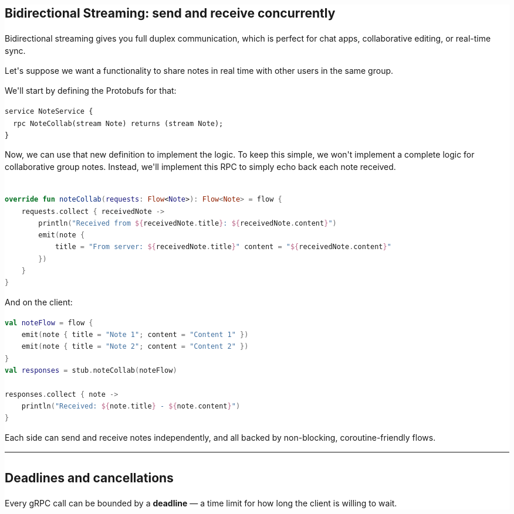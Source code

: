 ## Bidirectional Streaming: send and receive concurrently

Bidirectional streaming gives you full duplex communication, which is perfect for chat apps, collaborative editing, or real-time sync.

Let's suppose we want a functionality to share notes in real time with other users in the same group.

We'll start by defining the Protobufs for that:
```protobuf
service NoteService {
  rpc NoteCollab(stream Note) returns (stream Note);
}
```

Now, we can use that new definition to implement the logic. To keep this simple, we won't implement a complete logic for collaborative group notes. Instead, we'll implement this RPC to simply echo back each note received.

```kotlin

override fun noteCollab(requests: Flow<Note>): Flow<Note> = flow {
    requests.collect { receivedNote ->
        println("Received from ${receivedNote.title}: ${receivedNote.content}")
        emit(note {
            title = "From server: ${receivedNote.title}" content = "${receivedNote.content}"
        })
    }
}
```

And on the client:

```kotlin
val noteFlow = flow {
    emit(note { title = "Note 1"; content = "Content 1" })
    emit(note { title = "Note 2"; content = "Content 2" })
} 
val responses = stub.noteCollab(noteFlow)

responses.collect { note ->
    println("Received: ${note.title} - ${note.content}")
}
```

Each side can send and receive notes independently, and all backed by non-blocking, coroutine-friendly flows.

----------

## Deadlines and cancellations

Every gRPC call can be bounded by a **deadline** — a time limit for how long the client is willing to wait.
